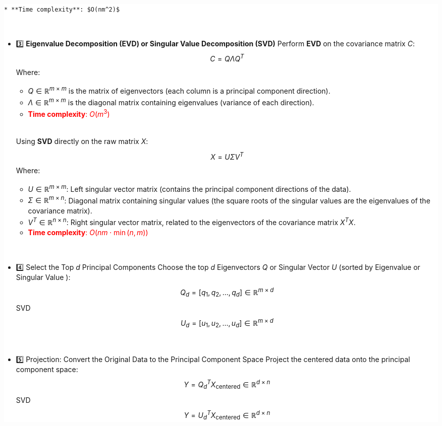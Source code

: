 	* **Time complexity**: $O(nm^2)$


<br>

*  3️⃣ **Eigenvalue Decomposition (EVD) or Singular Value Decomposition (SVD)**
	Perform **EVD** on the covariance matrix $C$:
	$$
	C = Q \Lambda Q^T
	$$
	Where:
	- $Q \in \mathbb{R}^{m \times m}$ is the matrix of eigenvectors (each column is a principal component direction).
	- $\Lambda \in \mathbb{R}^{m \times m}$ is the diagonal matrix containing eigenvalues (variance of each direction).
	- <font color="#ff0000">**Time complexity**: $O(m^3)$</font>
   
	<br>
	
	Using  **SVD** directly on the raw matrix $X$:
	$$
	X = U \Sigma V^T
	$$
   Where:
   
	- $U \in \mathbb{R}^{m \times m}$: Left singular vector matrix (contains the principal component directions of the data).
	- $\Sigma \in \mathbb{R}^{m \times n}$: Diagonal matrix containing singular values (the square roots of the singular values are the eigenvalues of the covariance matrix).
	- $V^T \in \mathbb{R}^{n \times n}$: Right singular vector matrix, related to the eigenvectors of the covariance matrix $X^T X$.
	- <font color="#ff0000">**Time complexity**: $O(nm \cdot \min(n, m))$</font>

<br>

* 4️⃣ Select the Top $d$ Principal Components
	Choose the top $d$  Eigenvectors $Q$ or Singular Vector $U$ (sorted by Eigenvalue or Singular Value ):
	$$
	Q_d = [q_1, q_2, \ldots, q_d] \in \mathbb{R}^{m \times d}
	$$
	SVD
	$$
	U_d = [u_1, u_2, \ldots, u_d] \in \mathbb{R}^{m \times d}
	$$

<br>

* 5️⃣ Projection: Convert the Original Data to the Principal Component Space
	Project the centered data onto the principal component space:
	$$
	Y = Q_d^T X_{\text{centered}} \in \mathbb{R}^{d \times n}
	$$
	SVD
	$$
	Y = U_d^T X_{\text{centered}} \in \mathbb{R}^{d \times n}
	$$

